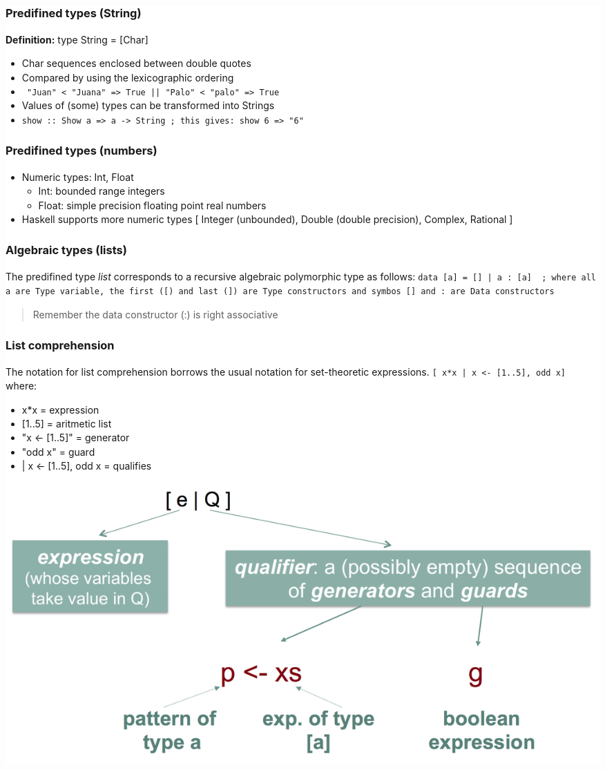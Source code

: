 ### Predifined types (String) 
**Definition:** type String = [Char]
+ Char sequences enclosed between double quotes
+ Compared by using the lexicographic ordering
+ ` "Juan" < "Juana" => True || "Palo" < "palo" => True`
+ Values of (some) types can be transformed into Strings
+ `show :: Show a => a -> String ; this gives: show 6 => "6"`

### Predifined types (numbers) 
+ Numeric types: Int, Float
    + Int: bounded range integers
    + Float: simple precision floating point real numbers
+ Haskell supports more numeric types [ Integer (unbounded), Double (double precision), Complex, Rational ]

### Algebraic types (lists) 
The predifined type *list* corresponds to a recursive algebraic polymorphic type as follows: 
`data [a] = [] | a : [a]  ; where all a are Type variable, the first ([) and last (]) are Type constructors and symbos [] and : are Data constructors`  
> Remember the data constructor (:) is right associative

### List comprehension 
The notation for list comprehension borrows the usual notation for set-theoretic expressions.
`[ x*x | x <- [1..5], odd x]`
where: 
+ x*x = expression 
+ [1..5] = aritmetic list 
+ "x <- [1..5]" = generator
+ "odd x" = guard 
+ | x <- [1..5], odd x = qualifies

![Captura de pantalla 2016-11-30 a las 21.24.22.png](resources/C49BB2C8728B7AB16CEE95CE00A5D833.png)
